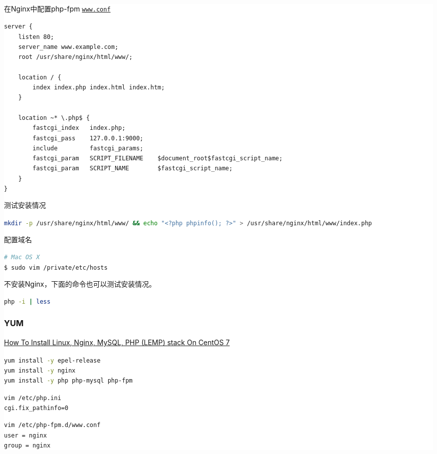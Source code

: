 在Nginx中配置php-fpm [`www.conf`](https://github.com/mrhuangyuhui/php/blob/master/www.conf)
```nginx
server {
    listen 80;
    server_name www.example.com;
    root /usr/share/nginx/html/www/;

    location / {
        index index.php index.html index.htm;
    }

    location ~* \.php$ {
        fastcgi_index   index.php;
        fastcgi_pass    127.0.0.1:9000;
        include         fastcgi_params;
        fastcgi_param   SCRIPT_FILENAME    $document_root$fastcgi_script_name;
        fastcgi_param   SCRIPT_NAME        $fastcgi_script_name;
    }
}
```

测试安装情况
```bash
mkdir -p /usr/share/nginx/html/www/ && echo "<?php phpinfo(); ?>" > /usr/share/nginx/html/www/index.php
```

配置域名
```bash
# Mac OS X
$ sudo vim /private/etc/hosts
```

不安装Nginx，下面的命令也可以测试安装情况。
```bash
php -i | less
```

### YUM

[How To Install Linux, Nginx, MySQL, PHP (LEMP) stack On CentOS 7](https://www.digitalocean.com/community/tutorials/how-to-install-linux-nginx-mysql-php-lemp-stack-on-centos-7)

```bash
yum install -y epel-release
yum install -y nginx
yum install -y php php-mysql php-fpm
```

```
vim /etc/php.ini
cgi.fix_pathinfo=0
```

```
vim /etc/php-fpm.d/www.conf
user = nginx
group = nginx
```
